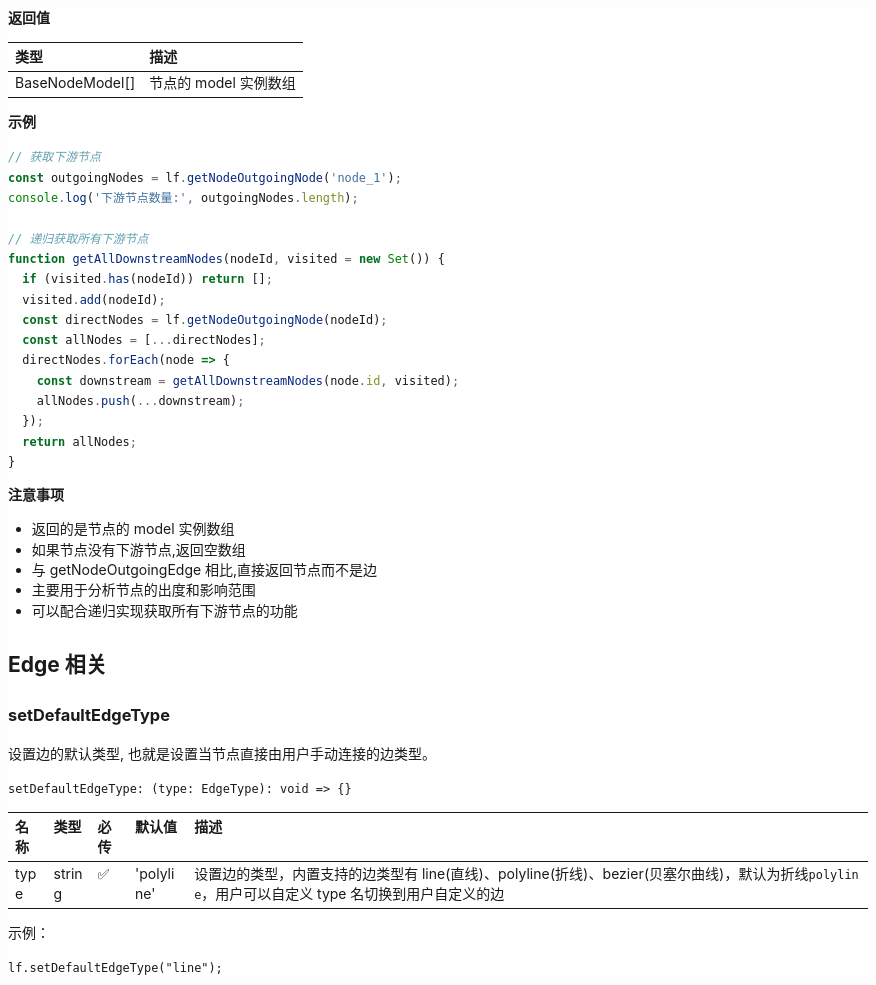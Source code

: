 **返回值**

| 类型            | 描述                  |
| :-------------- | :-------------------- |
| BaseNodeModel[] | 节点的 model 实例数组 |

**示例**

```ts
// 获取下游节点
const outgoingNodes = lf.getNodeOutgoingNode('node_1');
console.log('下游节点数量:', outgoingNodes.length);

// 递归获取所有下游节点
function getAllDownstreamNodes(nodeId, visited = new Set()) {
  if (visited.has(nodeId)) return [];
  visited.add(nodeId);
  const directNodes = lf.getNodeOutgoingNode(nodeId);
  const allNodes = [...directNodes];
  directNodes.forEach(node => {
    const downstream = getAllDownstreamNodes(node.id, visited);
    allNodes.push(...downstream);
  });
  return allNodes;
}
```

**注意事项**

- 返回的是节点的 model 实例数组
- 如果节点没有下游节点,返回空数组
- 与 getNodeOutgoingEdge 相比,直接返回节点而不是边
- 主要用于分析节点的出度和影响范围
- 可以配合递归实现获取所有下游节点的功能



## Edge 相关

### setDefaultEdgeType

设置边的默认类型, 也就是设置当节点直接由用户手动连接的边类型。

```tsx | pure
setDefaultEdgeType: (type: EdgeType): void => {}
```

| 名称 | 类型   | 必传 | 默认值     | 描述                                                                                                                                              |
| :--- | :----- | :--- | :--------- | :------------------------------------------------------------------------------------------------------------------------------------------------ |
| type | string | ✅    | 'polyline' | 设置边的类型，内置支持的边类型有 line(直线)、polyline(折线)、bezier(贝塞尔曲线)，默认为折线`polyline`，用户可以自定义 type 名切换到用户自定义的边 |

示例：

```tsx | pure
lf.setDefaultEdgeType("line");
```
